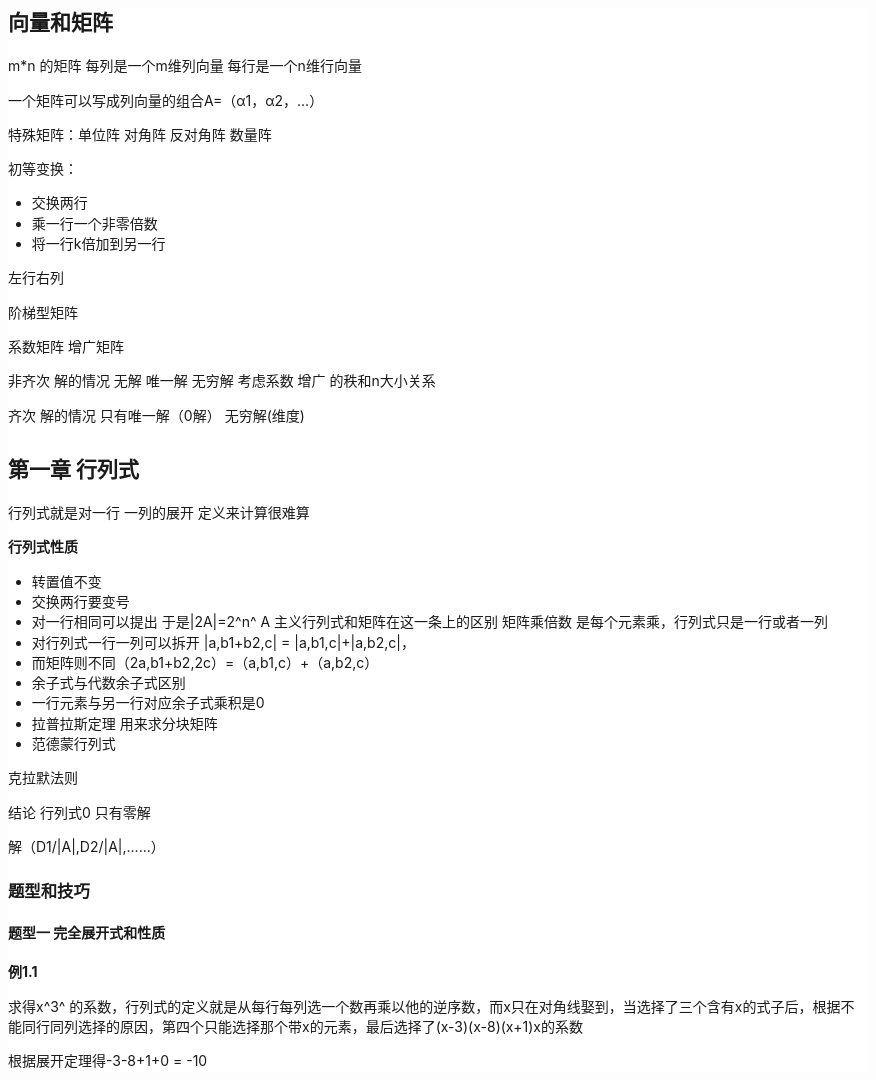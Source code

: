 ## 向量和矩阵

m*n 的矩阵 每列是一个m维列向量 每行是一个n维行向量

一个矩阵可以写成列向量的组合A=（α1，α2，...）

特殊矩阵：单位阵 对角阵 反对角阵 数量阵

初等变换：

- 交换两行
- 乘一行一个非零倍数
- 将一行k倍加到另一行

左行右列

阶梯型矩阵

系数矩阵 增广矩阵

非齐次 解的情况 无解 唯一解 无穷解 考虑系数 增广 的秩和n大小关系

齐次 解的情况 只有唯一解（0解） 无穷解(维度)



## 第一章 行列式

行列式就是对一行 一列的展开 定义来计算很难算

**行列式性质**

- 转置值不变
- 交换两行要变号
- 对一行相同可以提出  于是|2A|=2^n^ A 主义行列式和矩阵在这一条上的区别 矩阵乘倍数 是每个元素乘，行列式只是一行或者一列
- 对行列式一行一列可以拆开  |a,b1+b2,c| = |a,b1,c|+|a,b2,c|，
- 而矩阵则不同（2a,b1+b2,2c）=（a,b1,c）+（a,b2,c）
- 余子式与代数余子式区别
- 一行元素与另一行对应余子式乘积是0
- 拉普拉斯定理 用来求分块矩阵
- 范德蒙行列式

克拉默法则

结论 行列式0 只有零解

解（D1/|A|,D2/|A|,......）

### 题型和技巧

#### 题型一 完全展开式和性质

**例1.1**

求得x^3^ 的系数，行列式的定义就是从每行每列选一个数再乘以他的逆序数，而x只在对角线娶到，当选择了三个含有x的式子后，根据不能同行同列选择的原因，第四个只能选择那个带x的元素，最后选择了(x-3)(x-8)(x+1)x的系数

根据展开定理得-3-8+1+0 = -10
